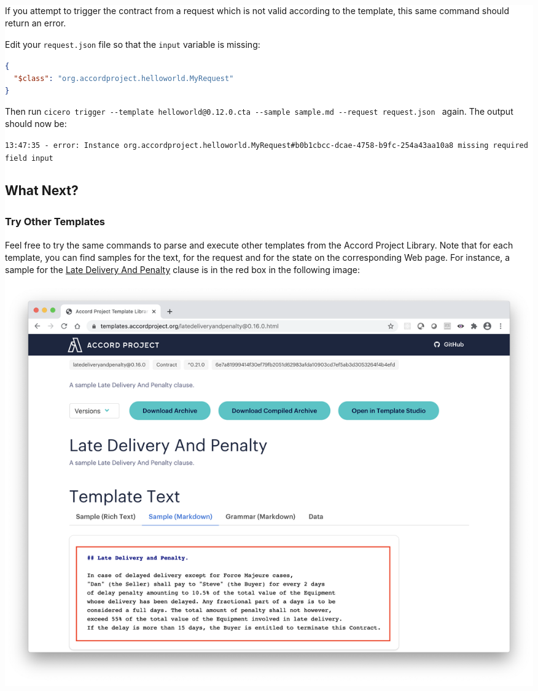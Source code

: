 If you attempt to trigger the contract from a request which is not valid according to the template, this same command should return an error.

Edit your `request.json` file so that the `input` variable is missing:
```json
{
  "$class": "org.accordproject.helloworld.MyRequest"
}
```

Then run `cicero trigger --template helloworld@0.12.0.cta --sample sample.md --request request.json ` again. The output should now be:
```
13:47:35 - error: Instance org.accordproject.helloworld.MyRequest#b0b1cbcc-dcae-4758-b9fc-254a43aa10a8 missing required field input
```

## What Next?

### Try Other Templates

Feel free to try the same commands to parse and execute other templates from the Accord Project Library. Note that for each template, you can find samples for the text, for the request and for the state on the corresponding Web page. For instance, a sample for the [Late Delivery And Penalty](https://templates.accordproject.org/latedeliveryandpenalty@0.15.0.html) clause is in the red box in the following image:

![Basic-Use-3](/docs/assets/basic/use3.png)
